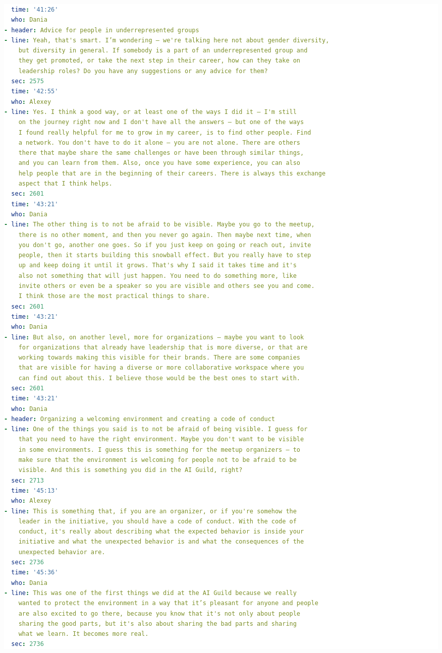 ```yaml
  time: '41:26'
  who: Dania
- header: Advice for people in underrepresented groups
- line: Yeah, that's smart. I’m wondering – we're talking here not about gender diversity,
    but diversity in general. If somebody is a part of an underrepresented group and
    they get promoted, or take the next step in their career, how can they take on
    leadership roles? Do you have any suggestions or any advice for them?
  sec: 2575
  time: '42:55'
  who: Alexey
- line: Yes. I think a good way, or at least one of the ways I did it – I'm still
    on the journey right now and I don't have all the answers – but one of the ways
    I found really helpful for me to grow in my career, is to find other people. Find
    a network. You don't have to do it alone – you are not alone. There are others
    there that maybe share the same challenges or have been through similar things,
    and you can learn from them. Also, once you have some experience, you can also
    help people that are in the beginning of their careers. There is always this exchange
    aspect that I think helps.
  sec: 2601
  time: '43:21'
  who: Dania
- line: The other thing is to not be afraid to be visible. Maybe you go to the meetup,
    there is no other moment, and then you never go again. Then maybe next time, when
    you don't go, another one goes. So if you just keep on going or reach out, invite
    people, then it starts building this snowball effect. But you really have to step
    up and keep doing it until it grows. That's why I said it takes time and it's
    also not something that will just happen. You need to do something more, like
    invite others or even be a speaker so you are visible and others see you and come.
    I think those are the most practical things to share.
  sec: 2601
  time: '43:21'
  who: Dania
- line: But also, on another level, more for organizations – maybe you want to look
    for organizations that already have leadership that is more diverse, or that are
    working towards making this visible for their brands. There are some companies
    that are visible for having a diverse or more collaborative workspace where you
    can find out about this. I believe those would be the best ones to start with.
  sec: 2601
  time: '43:21'
  who: Dania
- header: Organizing a welcoming environment and creating a code of conduct
- line: One of the things you said is to not be afraid of being visible. I guess for
    that you need to have the right environment. Maybe you don't want to be visible
    in some environments. I guess this is something for the meetup organizers – to
    make sure that the environment is welcoming for people not to be afraid to be
    visible. And this is something you did in the AI Guild, right?
  sec: 2713
  time: '45:13'
  who: Alexey
- line: This is something that, if you are an organizer, or if you're somehow the
    leader in the initiative, you should have a code of conduct. With the code of
    conduct, it's really about describing what the expected behavior is inside your
    initiative and what the unexpected behavior is and what the consequences of the
    unexpected behavior are.
  sec: 2736
  time: '45:36'
  who: Dania
- line: This was one of the first things we did at the AI Guild because we really
    wanted to protect the environment in a way that it’s pleasant for anyone and people
    are also excited to go there, because you know that it's not only about people
    sharing the good parts, but it's also about sharing the bad parts and sharing
    what we learn. It becomes more real.
  sec: 2736
```